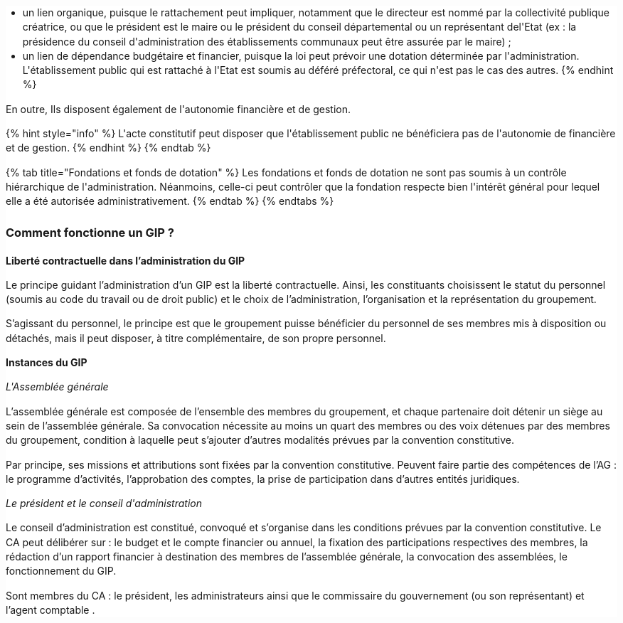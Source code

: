 * un lien organique, puisque le rattachement peut impliquer, notamment que le directeur est nommé par la collectivité publique créatrice, ou que le président est le maire ou le président du conseil départemental ou un représentant del'Etat (ex : la présidence du conseil d'administration des établissements communaux peut être assurée par le maire) ;
* un lien de dépendance budgétaire et financier, puisque la loi peut prévoir une dotation déterminée par l'administration. L'établissement public qui est rattaché à l'Etat est soumis au déféré préfectoral, ce qui n'est pas le cas des autres.
{% endhint %}

En outre, Ils disposent également de l'autonomie financière et de gestion.

{% hint style="info" %}
L'acte constitutif peut disposer que l'établissement public ne bénéficiera pas de l'autonomie de financière et de gestion.
{% endhint %}
{% endtab %}

{% tab title="Fondations et fonds de dotation" %}
Les fondations et fonds de dotation ne sont pas soumis à un contrôle hiérarchique de l'administration. Néanmoins, celle-ci peut contrôler que la fondation respecte bien l'intérêt général pour lequel elle a été autorisée administrativement.
{% endtab %}
{% endtabs %}

### Comment fonctionne un GIP ?

**Liberté contractuelle dans l’administration du GIP**

Le principe guidant l’administration d’un GIP est la liberté contractuelle. Ainsi, les constituants choisissent le statut du personnel (soumis au code du travail ou de droit public) et le choix de l’administration, l’organisation et la représentation du groupement.

S’agissant du personnel, le principe est que le groupement puisse bénéficier du personnel de ses membres mis à disposition ou détachés, mais il peut disposer, à titre complémentaire, de son propre personnel.

**Instances du GIP**

_L'Assemblée générale_

L’assemblée générale est composée de l’ensemble des membres du groupement, et chaque partenaire doit détenir un siège au sein de l’assemblée générale. Sa convocation nécessite au moins un quart des membres ou des voix détenues par des membres du groupement, condition à laquelle peut s’ajouter d’autres modalités prévues par la convention constitutive.

Par principe, ses missions et attributions sont fixées par la convention constitutive. Peuvent faire partie des compétences de l’AG : le programme d’activités, l’approbation des comptes, la prise de participation dans d’autres entités juridiques.

_Le président et le conseil d'administration_

Le conseil d’administration est constitué, convoqué et s’organise dans les conditions prévues par la convention constitutive. Le CA peut délibérer sur : le budget et le compte financier ou annuel, la fixation des participations respectives des membres, la rédaction d’un rapport financier à destination des membres de l’assemblée générale, la convocation des assemblées, le fonctionnement du GIP.

Sont membres du CA : le président, les administrateurs ainsi que le commissaire du gouvernement (ou son représentant) et l’agent comptable .

